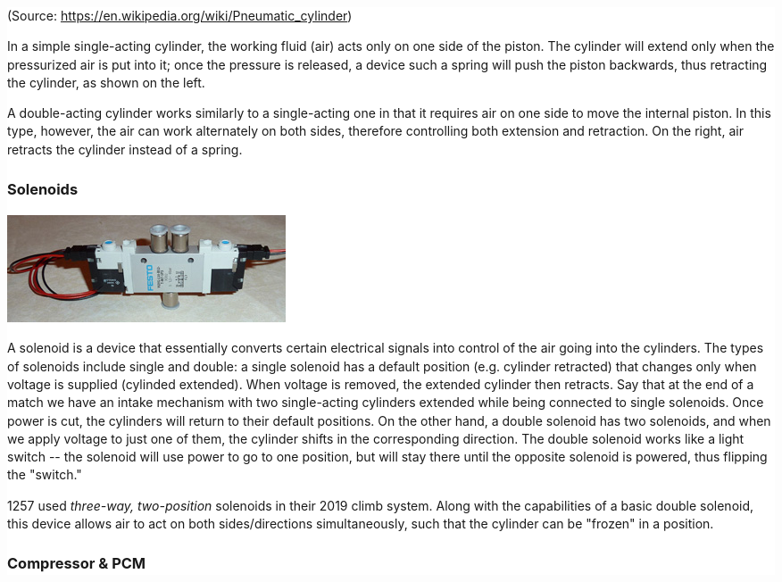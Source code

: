 (Source: https://en.wikipedia.org/wiki/Pneumatic_cylinder)

In a simple single-acting cylinder, the working fluid (air) acts only on one side of the piston. The cylinder will extend only when the pressurized air is put into it; once the pressure is released, a device such a spring will push the piston backwards, thus retracting the cylinder, as shown on the left. 

A double-acting cylinder works similarly to a single-acting one in that it requires air on one side to move the internal piston. In this type, however, the air can work alternately on both sides, therefore controlling both extension and retraction. On the right, air retracts the cylinder instead of a spring. 

### Solenoids

![Solenoid](img/solenoid.jpg)

A solenoid is a device that essentially converts certain electrical signals into control of the air going into the cylinders. The types of solenoids include single and double: a single solenoid has a default position (e.g. cylinder retracted) that changes only when voltage is supplied (cylinded extended). When voltage is removed, the extended cylinder then retracts. Say that at the end of a match we have an intake mechanism with two single-acting cylinders extended while being connected to single solenoids. Once power is cut, the cylinders will return to their default positions. On the other hand, a double solenoid has two solenoids, and when we apply voltage to just one of them, the cylinder shifts in the corresponding direction. The double solenoid works like a light switch -- the solenoid will use power to go to one position, but will stay there until the opposite solenoid is powered, thus flipping the "switch."

1257 used *three-way, two-position* solenoids in their 2019 climb system. Along with the capabilities of a basic double solenoid, this device allows air to act on both sides/directions simultaneously, such that the cylinder can be "frozen" in a position. 

### Compressor & PCM
